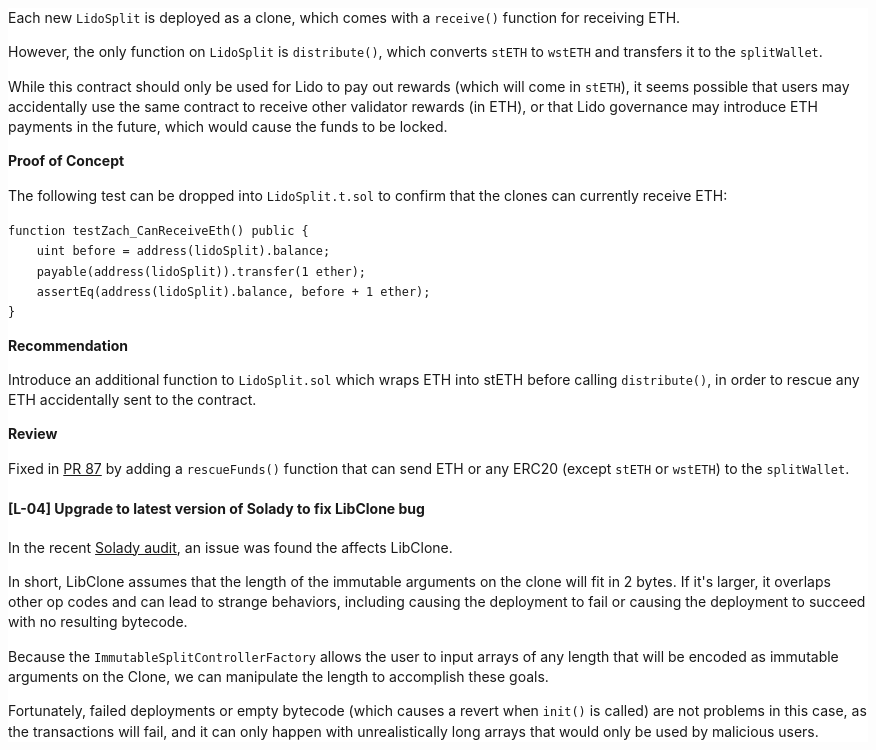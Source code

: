 Each new `LidoSplit` is deployed as a clone, which comes with a `receive()` function for receiving ETH.

However, the only function on `LidoSplit` is `distribute()`, which converts `stETH` to `wstETH` and transfers it to the `splitWallet`.

While this contract should only be used for Lido to pay out rewards (which will come in `stETH`), it seems possible that users may accidentally use the same contract to receive other validator rewards (in ETH), or that Lido governance may introduce ETH payments in the future, which would cause the funds to be locked.

**Proof of Concept**[**​**](https://docs.obol.org/next/adv/security/smart_contract_audit#proof-of-concept-1)

The following test can be dropped into `LidoSplit.t.sol` to confirm that the clones can currently receive ETH:

```solidity
function testZach_CanReceiveEth() public {
    uint before = address(lidoSplit).balance;
    payable(address(lidoSplit)).transfer(1 ether);
    assertEq(address(lidoSplit).balance, before + 1 ether);
}
```

**Recommendation**[**​**](https://docs.obol.org/next/adv/security/smart_contract_audit#recommendation-4)

Introduce an additional function to `LidoSplit.sol` which wraps ETH into stETH before calling `distribute()`, in order to rescue any ETH accidentally sent to the contract.

**Review**[**​**](https://docs.obol.org/next/adv/security/smart_contract_audit#review-5)

Fixed in [PR 87](https://github.com/ObolNetwork/obol-manager-contracts/pull/87/files) by adding a `rescueFunds()` function that can send ETH or any ERC20 (except `stETH` or `wstETH`) to the `splitWallet`.

#### \[L-04] Upgrade to latest version of Solady to fix LibClone bug[​](https://docs.obol.org/next/adv/security/smart_contract_audit#l-04-upgrade-to-latest-version-of-solady-to-fix-libclone-bug) <a href="#l-04-upgrade-to-latest-version-of-solady-to-fix-libclone-bug" id="l-04-upgrade-to-latest-version-of-solady-to-fix-libclone-bug"></a>

In the recent [Solady audit](https://github.com/Vectorized/solady/blob/main/audits/cantina-solady-report.pdf), an issue was found the affects LibClone.

In short, LibClone assumes that the length of the immutable arguments on the clone will fit in 2 bytes. If it's larger, it overlaps other op codes and can lead to strange behaviors, including causing the deployment to fail or causing the deployment to succeed with no resulting bytecode.

Because the `ImmutableSplitControllerFactory` allows the user to input arrays of any length that will be encoded as immutable arguments on the Clone, we can manipulate the length to accomplish these goals.

Fortunately, failed deployments or empty bytecode (which causes a revert when `init()` is called) are not problems in this case, as the transactions will fail, and it can only happen with unrealistically long arrays that would only be used by malicious users.
